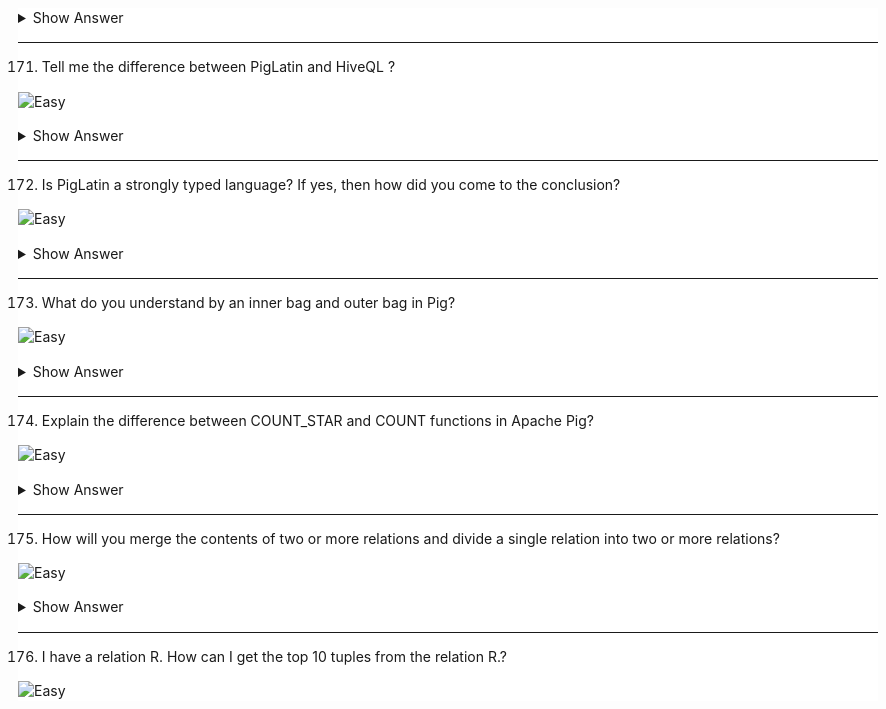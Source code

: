 <details><summary> Show Answer </summary></details>
</blockquote>

---

171. Tell me the difference between PigLatin and HiveQL ?

![Easy](https://github.com/revaturelabs/interviewquestions/blob/dev/ComplexityTags/simple%20(2).svg)

<details><summary> Show Answer </summary></details>
</blockquote>

---


172. Is PigLatin a strongly typed language? If yes, then how did you come to the conclusion?

![Easy](https://github.com/revaturelabs/interviewquestions/blob/dev/ComplexityTags/simple%20(2).svg)

<details><summary> Show Answer </summary></details>
</blockquote>

---


173. What do you understand by an inner bag and outer bag in Pig?

![Easy](https://github.com/revaturelabs/interviewquestions/blob/dev/ComplexityTags/simple%20(2).svg)

<details><summary> Show Answer </summary></details>
</blockquote>

---

174. Explain the difference between COUNT_STAR and COUNT functions in Apache Pig?

![Easy](https://github.com/revaturelabs/interviewquestions/blob/dev/ComplexityTags/simple%20(2).svg)

<details><summary> Show Answer </summary></details>
</blockquote>

---

175. How will you merge the contents of two or more relations and divide a single relation into two or more relations?


![Easy](https://github.com/revaturelabs/interviewquestions/blob/dev/ComplexityTags/simple%20(2).svg)

<details><summary> Show Answer </summary></details>
</blockquote>

---

176. I have a relation R. How can I get the top 10 tuples from the relation R.?

![Easy](https://github.com/revaturelabs/interviewquestions/blob/dev/ComplexityTags/simple%20(2).svg)
